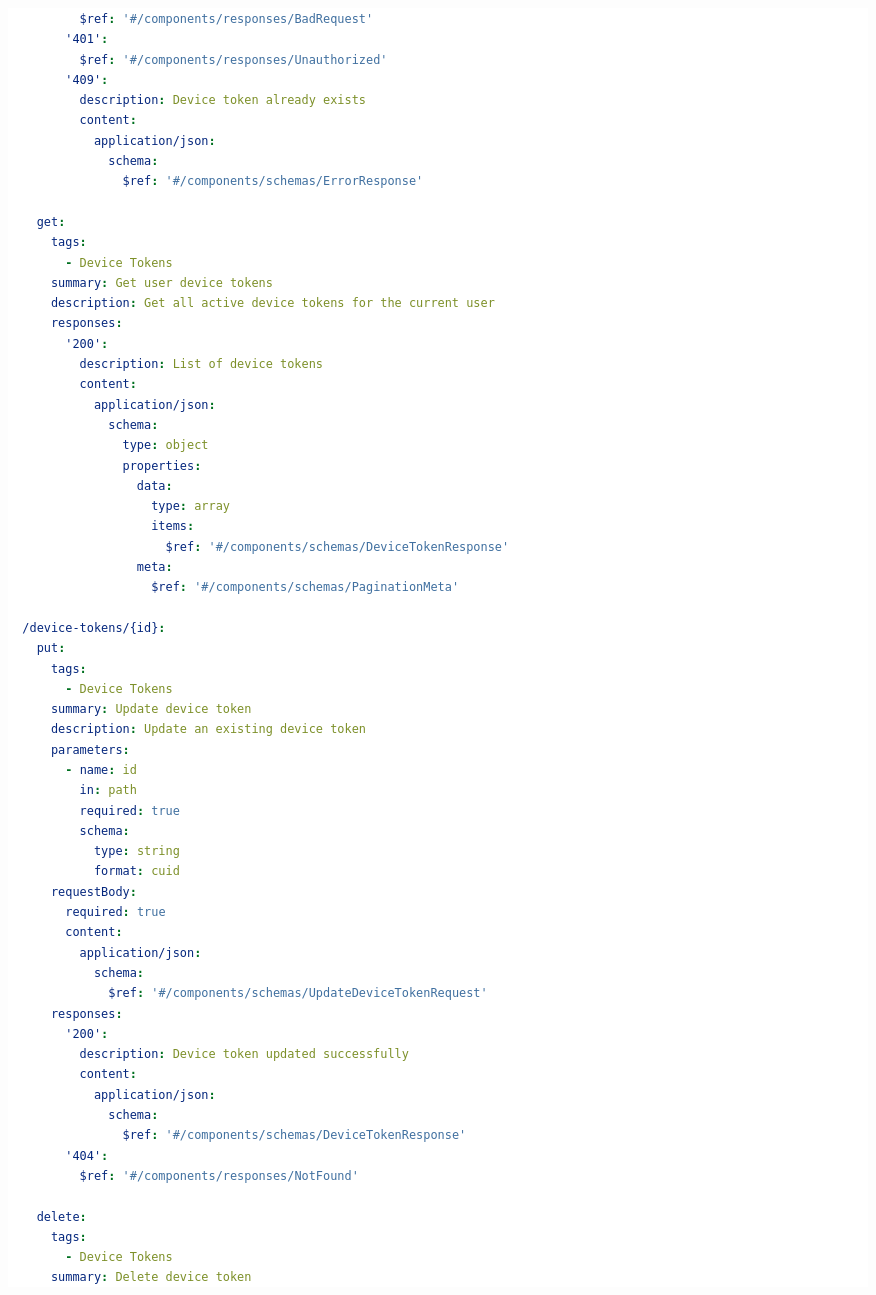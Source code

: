 ```yaml
          $ref: '#/components/responses/BadRequest'
        '401':
          $ref: '#/components/responses/Unauthorized'
        '409':
          description: Device token already exists
          content:
            application/json:
              schema:
                $ref: '#/components/schemas/ErrorResponse'

    get:
      tags:
        - Device Tokens
      summary: Get user device tokens
      description: Get all active device tokens for the current user
      responses:
        '200':
          description: List of device tokens
          content:
            application/json:
              schema:
                type: object
                properties:
                  data:
                    type: array
                    items:
                      $ref: '#/components/schemas/DeviceTokenResponse'
                  meta:
                    $ref: '#/components/schemas/PaginationMeta'

  /device-tokens/{id}:
    put:
      tags:
        - Device Tokens
      summary: Update device token
      description: Update an existing device token
      parameters:
        - name: id
          in: path
          required: true
          schema:
            type: string
            format: cuid
      requestBody:
        required: true
        content:
          application/json:
            schema:
              $ref: '#/components/schemas/UpdateDeviceTokenRequest'
      responses:
        '200':
          description: Device token updated successfully
          content:
            application/json:
              schema:
                $ref: '#/components/schemas/DeviceTokenResponse'
        '404':
          $ref: '#/components/responses/NotFound'

    delete:
      tags:
        - Device Tokens
      summary: Delete device token
```